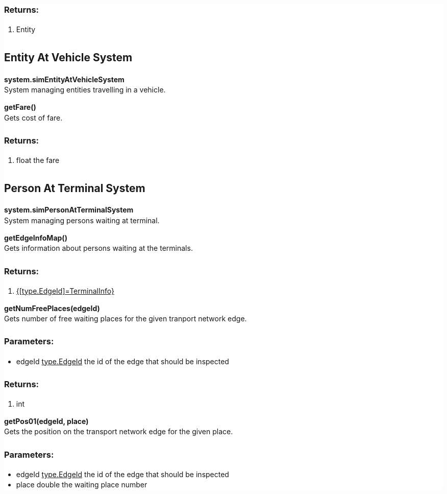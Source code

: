 ### Returns:

1.  <span class="types"><span class="type">Entity</span></span>

## <span id="Entity_At_Vehicle_System"></span>Entity At Vehicle System

**system.simEntityAtVehicleSystem**  
System managing entities travelling in a vehicle.

<span id="getFare"></span> **getFare()**  
Gets cost of fare.

### Returns:

1.  <span class="types"><span class="type">float</span></span> the fare

## <span id="Person_At_Terminal_System"></span>Person At Terminal System

**system.simPersonAtTerminalSystem**  
System managing persons waiting at terminal.

<span id="getEdgeInfoMap"></span> **getEdgeInfoMap()**  
Gets information about persons waiting at the terminals.

### Returns:

1.  <span class="types"><a href="api.type.html#EdgeId"
    class="type">{[type.EdgeId]=TerminalInfo}</a></span>

<span id="getNumFreePlaces"></span> **getNumFreePlaces(edgeId)**  
Gets number of free waiting places for the given tranport network edge.

### Parameters:

- <span class="parameter">edgeId</span>
  <span class="types"><a href="api.type.html#EdgeId" class="type">type.EdgeId</a></span>
  the id of the edge that should be inspected

### Returns:

1.  <span class="types"><span class="type">int</span></span>

<span id="getPos01"></span> **getPos01(edgeId, place)**  
Gets the position on the transport network edge for the given place.

### Parameters:

- <span class="parameter">edgeId</span>
  <span class="types"><a href="api.type.html#EdgeId" class="type">type.EdgeId</a></span>
  the id of the edge that should be inspected
- <span class="parameter">place</span>
  <span class="types"><span class="type">double</span></span> the
  waiting place number
